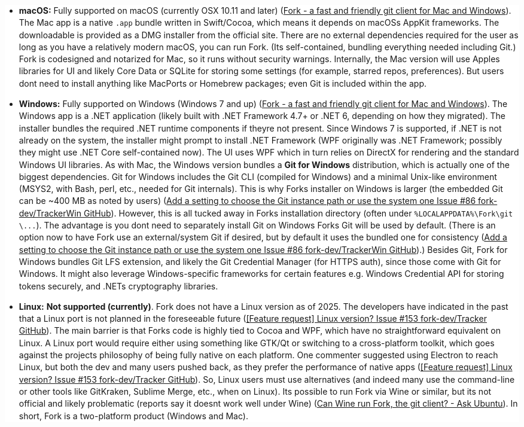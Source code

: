 - **macOS:** Fully supported on macOS (currently OSX 10.11 and later) ([Fork - a fast and friendly git client for Mac and Windows](https://git-fork.com/#:~:text=Download%20Fork%20for%20Mac%20OS,11)). The Mac app is a native `.app` bundle written in Swift/Cocoa, which means it depends on macOSs AppKit frameworks. The downloadable is provided as a DMG installer from the official site. There are no external dependencies required for the user  as long as you have a relatively modern macOS, you can run Fork. (Its self-contained, bundling everything needed including Git.) Fork is codesigned and notarized for Mac, so it runs without security warnings. Internally, the Mac version will use Apples libraries for UI and likely Core Data or SQLite for storing some settings (for example, starred repos, preferences). But users dont need to install anything like MacPorts or Homebrew packages; even Git is included within the app.

- **Windows:** Fully supported on Windows (Windows 7 and up) ([Fork - a fast and friendly git client for Mac and Windows](https://git-fork.com/#:~:text=Download%20Fork%20for%20Mac%20OS,11)). The Windows app is a .NET application (likely built with .NET Framework 4.7+ or .NET 6, depending on how they migrated). The installer bundles the required .NET runtime components if theyre not present. Since Windows 7 is supported, if .NET is not already on the system, the installer might prompt to install .NET Framework (WPF originally was .NET Framework; possibly they might use .NET Core self-contained now). The UI uses WPF which in turn relies on DirectX for rendering and the standard Windows UI libraries. As with Mac, the Windows version bundles a **Git for Windows** distribution, which is actually one of the biggest dependencies. Git for Windows includes the Git CLI (compiled for Windows) and a minimal Unix-like environment (MSYS2, with Bash, perl, etc., needed for Git internals). This is why Forks installer on Windows is larger (the embedded Git can be ~400 MB as noted by users) ([Add a setting to choose the Git instance path or use the system one  Issue #86  fork-dev/TrackerWin  GitHub](https://github.com/fork-dev/TrackerWin/issues/86#:~:text=This%20allows%20us%20to%20manage,where%20Git%20is%20already%20installed)). However, this is all tucked away in Forks installation directory (often under `%LOCALAPPDATA%\Fork\git\...`). The advantage is you dont need to separately install Git on Windows  Forks Git will be used by default. (There is an option now to have Fork use an external/system Git if desired, but by default it uses the bundled one for consistency ([Add a setting to choose the Git instance path or use the system one  Issue #86  fork-dev/TrackerWin  GitHub](https://github.com/fork-dev/TrackerWin/issues/86#:~:text=With%20particular%20bundled%20git%20instance,I%20don%27t)).) Besides Git, Fork for Windows bundles Git LFS extension, and likely the Git Credential Manager (for HTTPS auth), since those come with Git for Windows. It might also leverage Windows-specific frameworks for certain features  e.g. Windows Credential API for storing tokens securely, and .NETs cryptography libraries.

- **Linux:** **Not supported (currently)**. Fork does not have a Linux version as of 2025. The developers have indicated in the past that a Linux port is not planned in the foreseeable future ([[Feature request] Linux version?  Issue #153  fork-dev/Tracker  GitHub](https://github.com/ForkIssues/Tracker/issues/153#:~:text=%40robaca%20Hi,happen%20in%20the%20visible%20future)). The main barrier is that Forks code is highly tied to Cocoa and WPF, which have no straightforward equivalent on Linux. A Linux port would require either using something like GTK/Qt or switching to a cross-platform toolkit, which goes against the projects philosophy of being fully native on each platform. One commenter suggested using Electron to reach Linux, but both the dev and many users pushed back, as they prefer the performance of native apps ([[Feature request] Linux version?  Issue #153  fork-dev/Tracker  GitHub](https://github.com/ForkIssues/Tracker/issues/153#:~:text=nebhale%20%20%20commented%20,71)). So, Linux users must use alternatives (and indeed many use the command-line or other tools like GitKraken, Sublime Merge, etc., when on Linux). Its possible to run Fork via Wine or similar, but its not official and likely problematic (reports say it doesnt work well under Wine) ([Can Wine run Fork, the git client? - Ask Ubuntu](https://askubuntu.com/questions/1366117/can-wine-run-fork-the-git-client#:~:text=Can%20Wine%20run%20Fork%2C%20the,open%20source%20alternatives%20are%20available)). In short, Fork is a two-platform product (Windows and Mac). 
